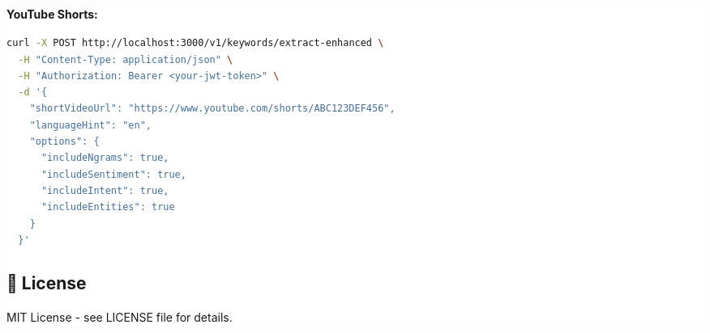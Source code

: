 **YouTube Shorts:**
```bash
curl -X POST http://localhost:3000/v1/keywords/extract-enhanced \
  -H "Content-Type: application/json" \
  -H "Authorization: Bearer <your-jwt-token>" \
  -d '{
    "shortVideoUrl": "https://www.youtube.com/shorts/ABC123DEF456",
    "languageHint": "en",
    "options": {
      "includeNgrams": true,
      "includeSentiment": true,
      "includeIntent": true,
      "includeEntities": true
    }
  }'
```

## 📄 License

MIT License - see LICENSE file for details.
